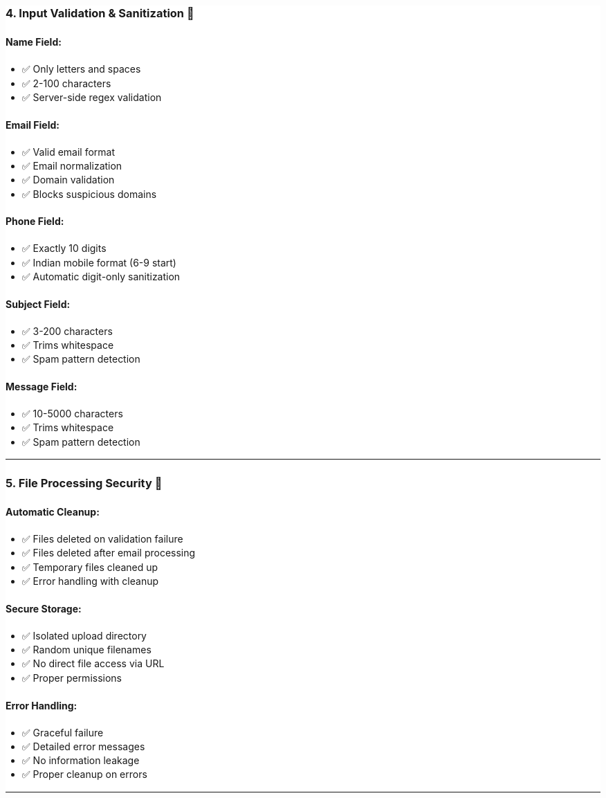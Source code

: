 
### **4. Input Validation & Sanitization 🧹**

#### **Name Field:**
- ✅ Only letters and spaces
- ✅ 2-100 characters
- ✅ Server-side regex validation

#### **Email Field:**
- ✅ Valid email format
- ✅ Email normalization
- ✅ Domain validation
- ✅ Blocks suspicious domains

#### **Phone Field:**
- ✅ Exactly 10 digits
- ✅ Indian mobile format (6-9 start)
- ✅ Automatic digit-only sanitization

#### **Subject Field:**
- ✅ 3-200 characters
- ✅ Trims whitespace
- ✅ Spam pattern detection

#### **Message Field:**
- ✅ 10-5000 characters
- ✅ Trims whitespace
- ✅ Spam pattern detection

---

### **5. File Processing Security 📁**

#### **Automatic Cleanup:**
- ✅ Files deleted on validation failure
- ✅ Files deleted after email processing
- ✅ Temporary files cleaned up
- ✅ Error handling with cleanup

#### **Secure Storage:**
- ✅ Isolated upload directory
- ✅ Random unique filenames
- ✅ No direct file access via URL
- ✅ Proper permissions

#### **Error Handling:**
- ✅ Graceful failure
- ✅ Detailed error messages
- ✅ No information leakage
- ✅ Proper cleanup on errors

---
